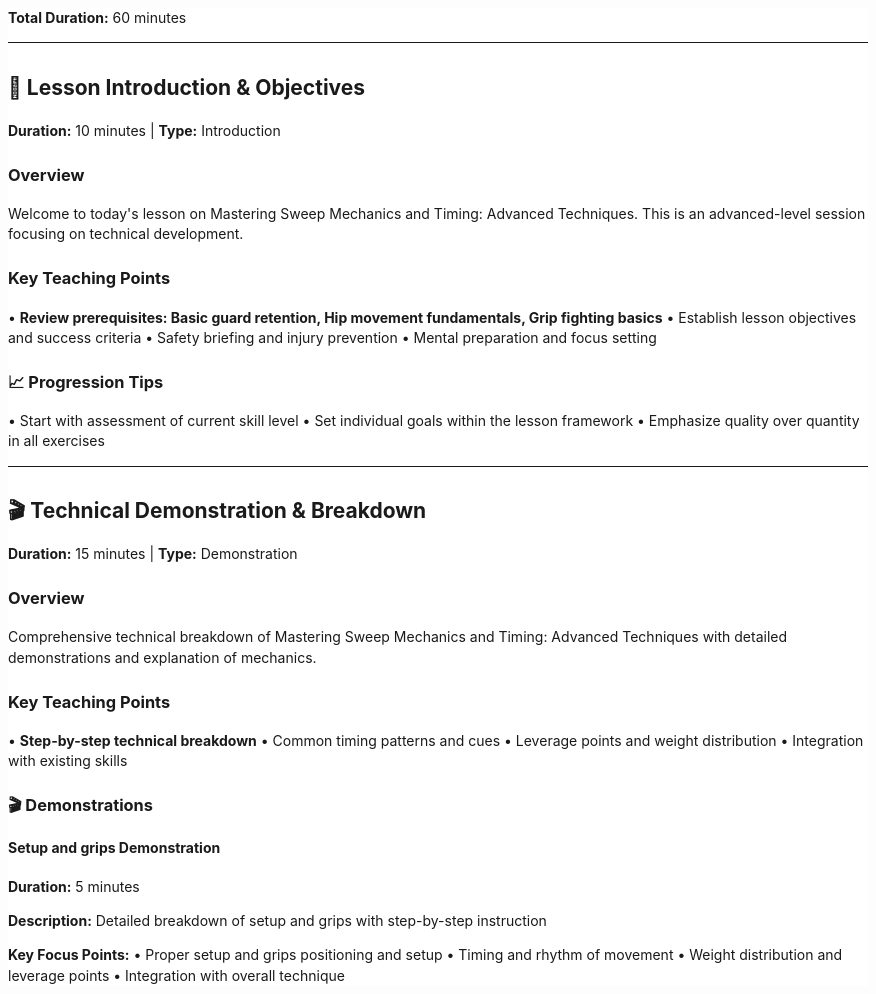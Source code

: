 **Total Duration:** 60 minutes

---

## 🎯 Lesson Introduction & Objectives
**Duration:** 10 minutes | **Type:** Introduction

### Overview
Welcome to today's lesson on Mastering Sweep Mechanics and Timing: Advanced Techniques. This is an advanced-level session focusing on technical development.

### Key Teaching Points
• **Review prerequisites: Basic guard retention, Hip movement fundamentals, Grip fighting basics**
• Establish lesson objectives and success criteria
• Safety briefing and injury prevention
• Mental preparation and focus setting

### 📈 Progression Tips

• Start with assessment of current skill level
• Set individual goals within the lesson framework
• Emphasize quality over quantity in all exercises

---

## 🎬 Technical Demonstration & Breakdown
**Duration:** 15 minutes | **Type:** Demonstration

### Overview
Comprehensive technical breakdown of Mastering Sweep Mechanics and Timing: Advanced Techniques with detailed demonstrations and explanation of mechanics.

### Key Teaching Points
• **Step-by-step technical breakdown**
• Common timing patterns and cues
• Leverage points and weight distribution
• Integration with existing skills

### 🎬 Demonstrations

#### Setup and grips Demonstration
**Duration:** 5 minutes

**Description:** Detailed breakdown of setup and grips with step-by-step instruction

**Key Focus Points:**
• Proper setup and grips positioning and setup
• Timing and rhythm of movement
• Weight distribution and leverage points
• Integration with overall technique
